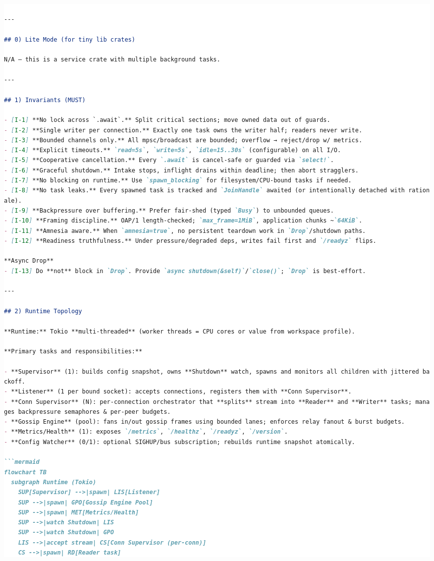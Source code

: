 ````markdown

---

## 0) Lite Mode (for tiny lib crates)

N/A — this is a service crate with multiple background tasks.

---

## 1) Invariants (MUST)

- [I-1] **No lock across `.await`.** Split critical sections; move owned data out of guards.
- [I-2] **Single writer per connection.** Exactly one task owns the writer half; readers never write.
- [I-3] **Bounded channels only.** All mpsc/broadcast are bounded; overflow → reject/drop w/ metrics.
- [I-4] **Explicit timeouts.** `read=5s`, `write=5s`, `idle=15..30s` (configurable) on all I/O.
- [I-5] **Cooperative cancellation.** Every `.await` is cancel-safe or guarded via `select!`.
- [I-6] **Graceful shutdown.** Intake stops, inflight drains within deadline; then abort stragglers.
- [I-7] **No blocking on runtime.** Use `spawn_blocking` for filesystem/CPU-bound tasks if needed.
- [I-8] **No task leaks.** Every spawned task is tracked and `JoinHandle` awaited (or intentionally detached with rationale).
- [I-9] **Backpressure over buffering.** Prefer fair-shed (typed `Busy`) to unbounded queues.
- [I-10] **Framing discipline.** OAP/1 length-checked; `max_frame=1MiB`, application chunks ~`64KiB`.
- [I-11] **Amnesia aware.** When `amnesia=true`, no persistent teardown work in `Drop`/shutdown paths.
- [I-12] **Readiness truthfulness.** Under pressure/degraded deps, writes fail first and `/readyz` flips.

**Async Drop**
- [I-13] Do **not** block in `Drop`. Provide `async shutdown(&self)`/`close()`; `Drop` is best-effort.

---

## 2) Runtime Topology

**Runtime:** Tokio **multi-threaded** (worker threads = CPU cores or value from workspace profile).

**Primary tasks and responsibilities:**

- **Supervisor** (1): builds config snapshot, owns **Shutdown** watch, spawns and monitors all children with jittered backoff.
- **Listener** (1 per bound socket): accepts connections, registers them with **Conn Supervisor**.
- **Conn Supervisor** (N): per-connection orchestrator that **splits** stream into **Reader** and **Writer** tasks; manages backpressure semaphores & per-peer budgets.
- **Gossip Engine** (pool): fans in/out gossip frames using bounded lanes; enforces relay fanout & burst budgets.
- **Metrics/Health** (1): exposes `/metrics`, `/healthz`, `/readyz`, `/version`.
- **Config Watcher** (0/1): optional SIGHUP/bus subscription; rebuilds runtime snapshot atomically.

```mermaid
flowchart TB
  subgraph Runtime (Tokio)
    SUP[Supervisor] -->|spawn| LIS[Listener]
    SUP -->|spawn| GPO[Gossip Engine Pool]
    SUP -->|spawn| MET[Metrics/Health]
    SUP -->|watch Shutdown| LIS
    SUP -->|watch Shutdown| GPO
    LIS -->|accept stream| CS[Conn Supervisor (per-conn)]
    CS -->|spawn| RD[Reader task]
````